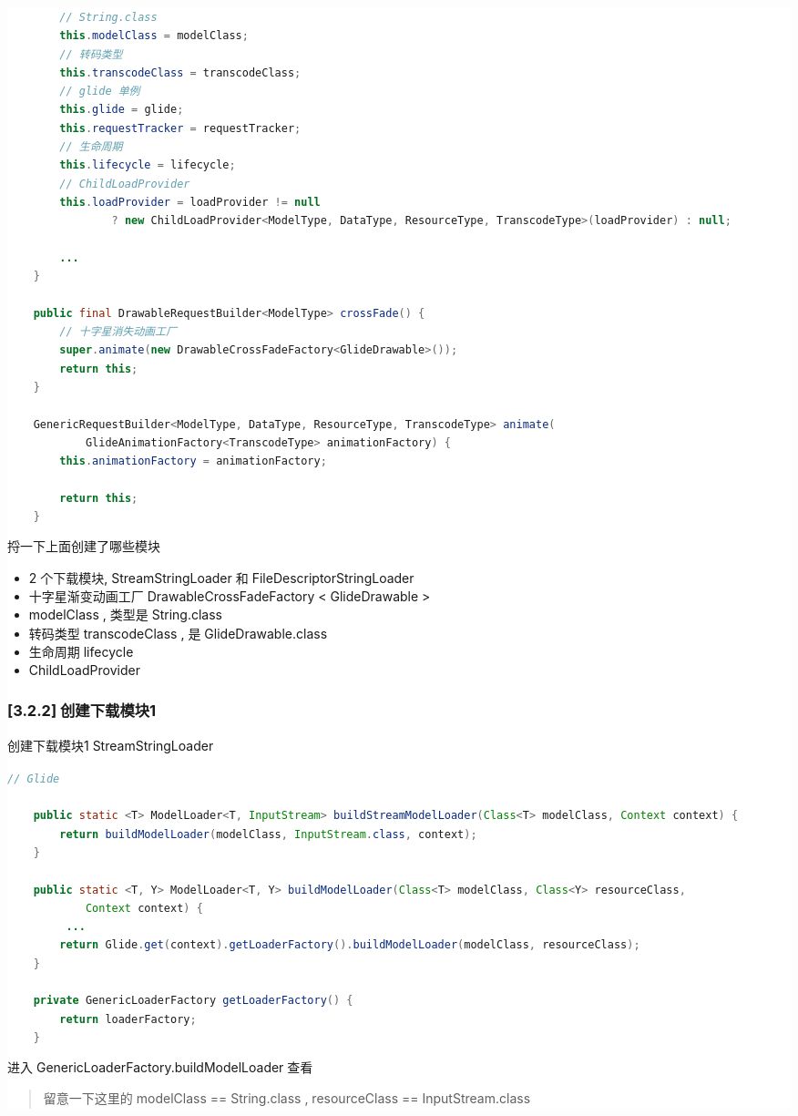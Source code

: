 ```java
        // String.class
        this.modelClass = modelClass;
        // 转码类型
        this.transcodeClass = transcodeClass;
        // glide 单例
        this.glide = glide;
        this.requestTracker = requestTracker;
        // 生命周期
        this.lifecycle = lifecycle;
        // ChildLoadProvider
        this.loadProvider = loadProvider != null
                ? new ChildLoadProvider<ModelType, DataType, ResourceType, TranscodeType>(loadProvider) : null;

        ...
    }

	public final DrawableRequestBuilder<ModelType> crossFade() {
		// 十字星消失动画工厂
        super.animate(new DrawableCrossFadeFactory<GlideDrawable>());
        return this;
    }

	GenericRequestBuilder<ModelType, DataType, ResourceType, TranscodeType> animate(
            GlideAnimationFactory<TranscodeType> animationFactory) {
        this.animationFactory = animationFactory;

        return this;
    }
```
捋一下上面创建了哪些模块
* 2 个下载模块, StreamStringLoader 和 FileDescriptorStringLoader
* 十字星渐变动画工厂 DrawableCrossFadeFactory < GlideDrawable >
* modelClass , 类型是 String.class
* 转码类型 transcodeClass , 是 GlideDrawable.class
* 生命周期 lifecycle
* ChildLoadProvider

### [3.2.2] 创建下载模块1
创建下载模块1 StreamStringLoader
```java
// Glide

	public static <T> ModelLoader<T, InputStream> buildStreamModelLoader(Class<T> modelClass, Context context) {
        return buildModelLoader(modelClass, InputStream.class, context);
    }

    public static <T, Y> ModelLoader<T, Y> buildModelLoader(Class<T> modelClass, Class<Y> resourceClass,
            Context context) {
         ...
        return Glide.get(context).getLoaderFactory().buildModelLoader(modelClass, resourceClass);
    }

	private GenericLoaderFactory getLoaderFactory() {
        return loaderFactory;
    }
```
进入 GenericLoaderFactory.buildModelLoader 查看
> 留意一下这里的 modelClass == String.class , resourceClass == InputStream.class
